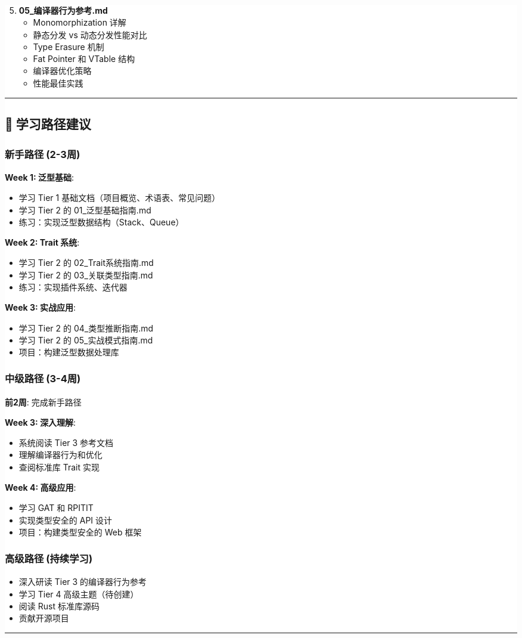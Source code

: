 5. **05_编译器行为参考.md**
   - Monomorphization 详解
   - 静态分发 vs 动态分发性能对比
   - Type Erasure 机制
   - Fat Pointer 和 VTable 结构
   - 编译器优化策略
   - 性能最佳实践

---

## 🎯 学习路径建议

### 新手路径 (2-3周)

**Week 1: 泛型基础**:

- 学习 Tier 1 基础文档（项目概览、术语表、常见问题）
- 学习 Tier 2 的 01_泛型基础指南.md
- 练习：实现泛型数据结构（Stack、Queue）

**Week 2: Trait 系统**:

- 学习 Tier 2 的 02_Trait系统指南.md
- 学习 Tier 2 的 03_关联类型指南.md
- 练习：实现插件系统、迭代器

**Week 3: 实战应用**:

- 学习 Tier 2 的 04_类型推断指南.md
- 学习 Tier 2 的 05_实战模式指南.md
- 项目：构建泛型数据处理库

### 中级路径 (3-4周)

**前2周**: 完成新手路径

**Week 3: 深入理解**:

- 系统阅读 Tier 3 参考文档
- 理解编译器行为和优化
- 查阅标准库 Trait 实现

**Week 4: 高级应用**:

- 学习 GAT 和 RPITIT
- 实现类型安全的 API 设计
- 项目：构建类型安全的 Web 框架

### 高级路径 (持续学习)

- 深入研读 Tier 3 的编译器行为参考
- 学习 Tier 4 高级主题（待创建）
- 阅读 Rust 标准库源码
- 贡献开源项目

---
